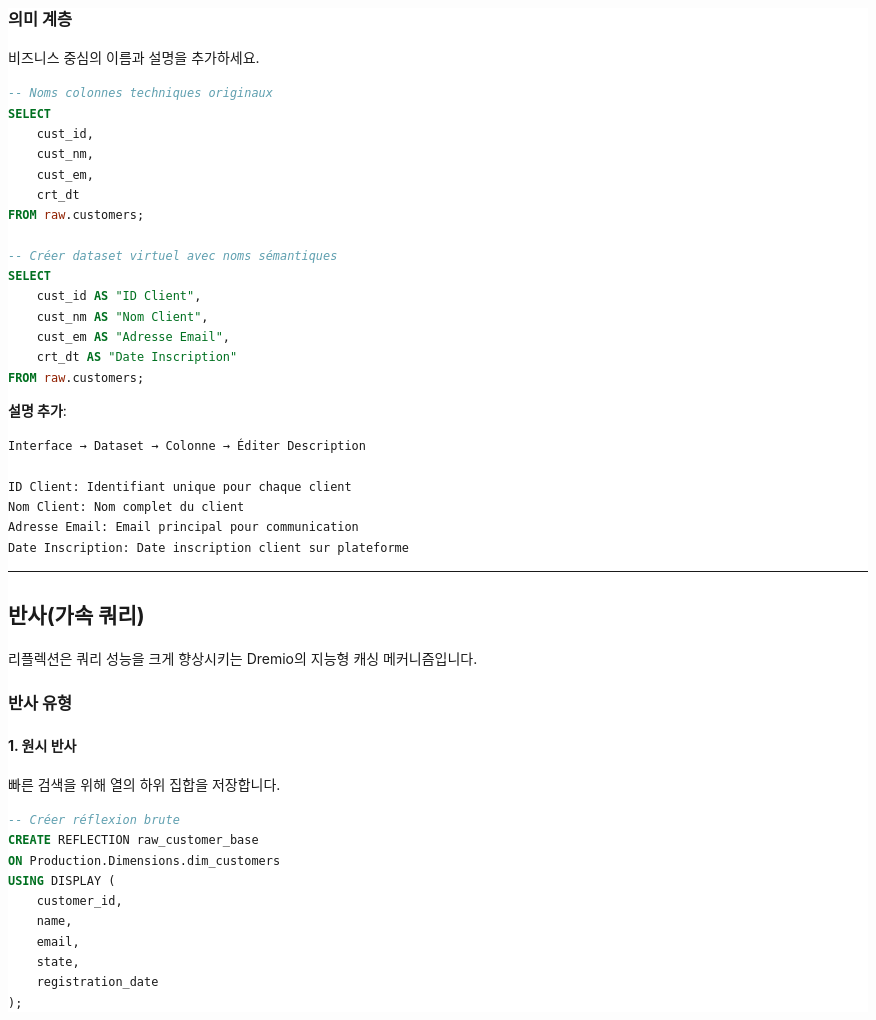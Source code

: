 ### 의미 계층

비즈니스 중심의 이름과 설명을 추가하세요.

```sql
-- Noms colonnes techniques originaux
SELECT
    cust_id,
    cust_nm,
    cust_em,
    crt_dt
FROM raw.customers;

-- Créer dataset virtuel avec noms sémantiques
SELECT
    cust_id AS "ID Client",
    cust_nm AS "Nom Client",
    cust_em AS "Adresse Email",
    crt_dt AS "Date Inscription"
FROM raw.customers;
```

**설명 추가**:
```
Interface → Dataset → Colonne → Éditer Description

ID Client: Identifiant unique pour chaque client
Nom Client: Nom complet du client
Adresse Email: Email principal pour communication
Date Inscription: Date inscription client sur plateforme
```

---

## 반사(가속 쿼리)

리플렉션은 쿼리 성능을 크게 향상시키는 Dremio의 지능형 캐싱 메커니즘입니다.

### 반사 유형

#### 1. 원시 반사

빠른 검색을 위해 열의 하위 집합을 저장합니다.

```sql
-- Créer réflexion brute
CREATE REFLECTION raw_customer_base
ON Production.Dimensions.dim_customers
USING DISPLAY (
    customer_id,
    name,
    email,
    state,
    registration_date
);
```
